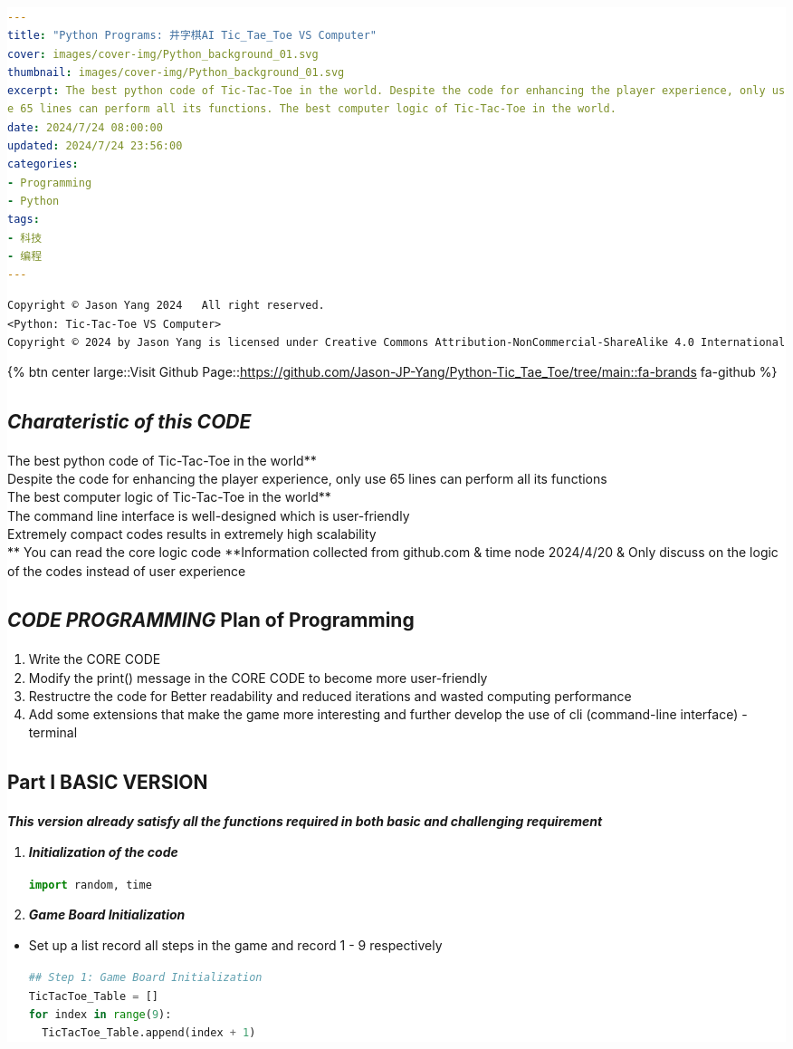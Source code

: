 ```yaml
---
title: "Python Programs: 井字棋AI Tic_Tae_Toe VS Computer"
cover: images/cover-img/Python_background_01.svg
thumbnail: images/cover-img/Python_background_01.svg
excerpt: The best python code of Tic-Tac-Toe in the world. Despite the code for enhancing the player experience, only use 65 lines can perform all its functions. The best computer logic of Tic-Tac-Toe in the world. 
date: 2024/7/24 08:00:00
updated: 2024/7/24 23:56:00
categories:
- Programming
- Python
tags: 
- 科技
- 编程
---
```


```
Copyright © Jason Yang 2024   All right reserved.
<Python: Tic-Tac-Toe VS Computer>
Copyright © 2024 by Jason Yang is licensed under Creative Commons Attribution-NonCommercial-ShareAlike 4.0 International
```

{% btn center large::Visit Github Page::https://github.com/Jason-JP-Yang/Python-Tic_Tae_Toe/tree/main::fa-brands fa-github %}

## ***Charateristic of this CODE***
The best python code of Tic-Tac-Toe in the world** </br>
Despite the code for enhancing the player experience, only use 65 lines can perform all its functions </br>
The best computer logic of Tic-Tac-Toe in the world** </br>
The command line interface is well-designed which is user-friendly </br>
Extremely compact codes results in extremely high scalability </br>
** You can read the core logic code
**Information collected from github.com & time node 2024/4/20 & Only discuss on the logic of the codes instead of user experience
## ***CODE PROGRAMMING*** Plan of Programming
1. Write the CORE CODE
2. Modify the print() message in the CORE CODE to become more user-friendly
3. Restructre the code for Better readability and reduced iterations and wasted computing performance
4. Add some extensions that make the game more interesting and further develop the use of cli (command-line interface) - terminal
## Part I BASIC VERSION
***This version already satisfy all the functions required in both basic and challenging requirement***
1. ***Initialization of the code***
    ``` python
    import random, time
    ``` 
2. ***Game Board Initialization***
  - Set up a list record all steps in the game and record 1 - 9 respectively
    ``` python
    ## Step 1: Game Board Initialization
    TicTacToe_Table = []
    for index in range(9):
      TicTacToe_Table.append(index + 1)
    ```